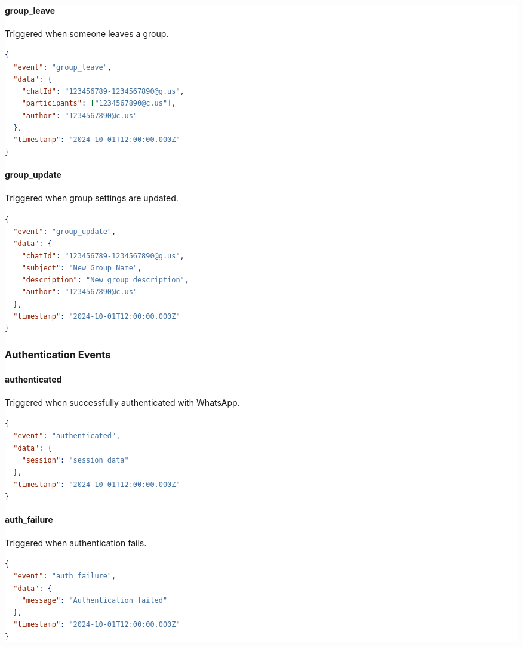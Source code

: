 #### group_leave

Triggered when someone leaves a group.

```json
{
  "event": "group_leave",
  "data": {
    "chatId": "123456789-1234567890@g.us",
    "participants": ["1234567890@c.us"],
    "author": "1234567890@c.us"
  },
  "timestamp": "2024-10-01T12:00:00.000Z"
}
```

#### group_update

Triggered when group settings are updated.

```json
{
  "event": "group_update",
  "data": {
    "chatId": "123456789-1234567890@g.us",
    "subject": "New Group Name",
    "description": "New group description",
    "author": "1234567890@c.us"
  },
  "timestamp": "2024-10-01T12:00:00.000Z"
}
```

### Authentication Events

#### authenticated

Triggered when successfully authenticated with WhatsApp.

```json
{
  "event": "authenticated",
  "data": {
    "session": "session_data"
  },
  "timestamp": "2024-10-01T12:00:00.000Z"
}
```

#### auth_failure

Triggered when authentication fails.

```json
{
  "event": "auth_failure",
  "data": {
    "message": "Authentication failed"
  },
  "timestamp": "2024-10-01T12:00:00.000Z"
}
```

